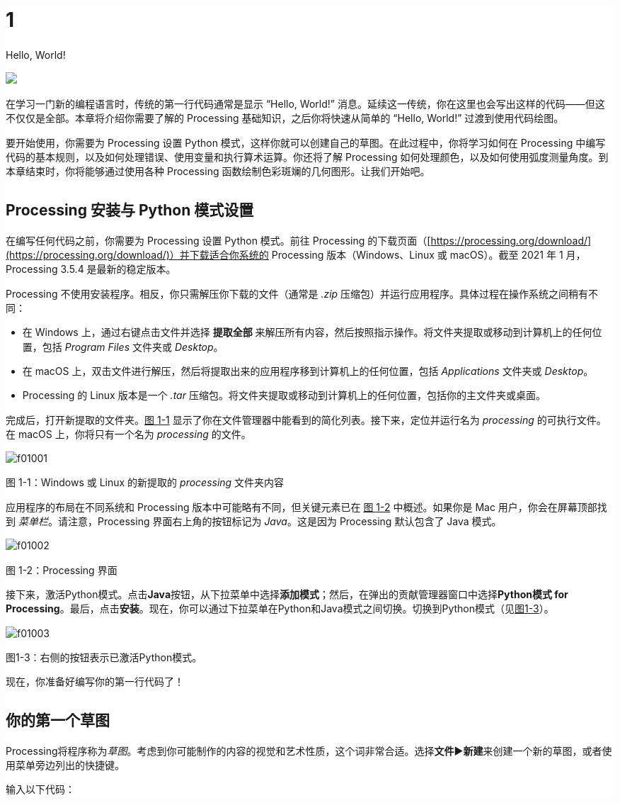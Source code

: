# 1

Hello, World!

![](image_fi/book_art/chapterart.png)

在学习一门新的编程语言时，传统的第一行代码通常是显示 “Hello, World!” 消息。延续这一传统，你在这里也会写出这样的代码——但这不仅仅是全部。本章将介绍你需要了解的 Processing 基础知识，之后你将快速从简单的 “Hello, World!” 过渡到使用代码绘图。

要开始使用，你需要为 Processing 设置 Python 模式，这样你就可以创建自己的草图。在此过程中，你将学习如何在 Processing 中编写代码的基本规则，以及如何处理错误、使用变量和执行算术运算。你还将了解 Processing 如何处理颜色，以及如何使用弧度测量角度。到本章结束时，你将能够通过使用各种 Processing 函数绘制色彩斑斓的几何图形。让我们开始吧。

## Processing 安装与 Python 模式设置

在编写任何代码之前，你需要为 Processing 设置 Python 模式。前往 Processing 的下载页面（[https://processing.org/download/](https://processing.org/download/)）并下载适合你系统的 Processing 版本（Windows、Linux 或 macOS）。截至 2021 年 1 月，Processing 3.5.4 是最新的稳定版本。

Processing 不使用安装程序。相反，你只需解压你下载的文件（通常是 *.zip* 压缩包）并运行应用程序。具体过程在操作系统之间稍有不同：

+   在 Windows 上，通过右键点击文件并选择 **提取全部** 来解压所有内容，然后按照指示操作。将文件夹提取或移动到计算机上的任何位置，包括 *Program Files* 文件夹或 *Desktop*。

+   在 macOS 上，双击文件进行解压，然后将提取出来的应用程序移到计算机上的任何位置，包括 *Applications* 文件夹或 *Desktop*。

+   Processing 的 Linux 版本是一个 *.tar* 压缩包。将文件夹提取或移动到计算机上的任何位置，包括你的主文件夹或桌面。

完成后，打开新提取的文件夹。[图 1-1](#figure1-1) 显示了你在文件管理器中能看到的简化列表。接下来，定位并运行名为 *processing* 的可执行文件。在 macOS 上，你将只有一个名为 *processing* 的文件。

![f01001](image_fi/500969c01/f01001.png)

图 1-1：Windows 或 Linux 的新提取的 *processing* 文件夹内容

应用程序的布局在不同系统和 Processing 版本中可能略有不同，但关键元素已在 [图 1-2](#figure1-2) 中概述。如果你是 Mac 用户，你会在屏幕顶部找到 *菜单栏*。请注意，Processing 界面右上角的按钮标记为 *Java*。这是因为 Processing 默认包含了 Java 模式。

![f01002](image_fi/500969c01/f01002.png)

图 1-2：Processing 界面

接下来，激活Python模式。点击**Java**按钮，从下拉菜单中选择**添加模式**；然后，在弹出的贡献管理器窗口中选择**Python模式 for Processing**。最后，点击**安装**。现在，你可以通过下拉菜单在Python和Java模式之间切换。切换到Python模式（见[图1-3](#figure1-3)）。

![f01003](image_fi/500969c01/f01003.png)

图1-3：右侧的按钮表示已激活Python模式。

现在，你准备好编写你的第一行代码了！

## 你的第一个草图

Processing将程序称为*草图*。考虑到你可能制作的内容的视觉和艺术性质，这个词非常合适。选择**文件**▶**新建**来创建一个新的草图，或者使用菜单旁边列出的快捷键。

输入以下代码：
